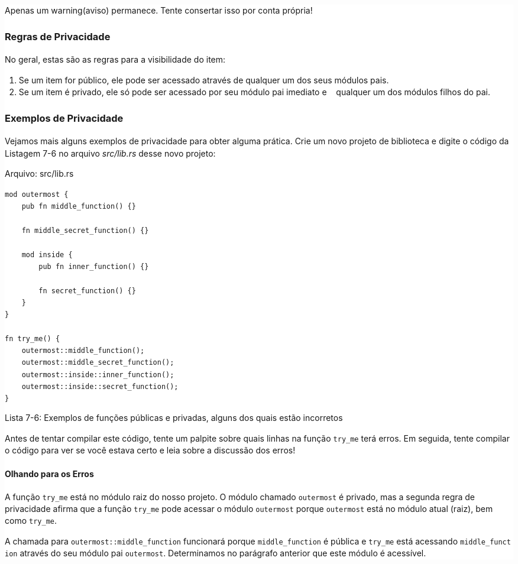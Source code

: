 Apenas um warning(aviso) permanece. Tente consertar isso por conta própria!

### Regras de Privacidade

No geral, estas são as regras para a visibilidade do item:

1. Se um item for público, ele pode ser acessado através de qualquer um dos seus módulos pais.
2. Se um item é privado, ele só pode ser acessado por seu módulo pai imediato e
   qualquer um dos módulos filhos do pai.

### Exemplos de Privacidade

Vejamos mais alguns exemplos de privacidade para obter alguma prática. Crie um novo
projeto de biblioteca e digite o código da Listagem 7-6 no arquivo 
*src/lib.rs* desse novo projeto:

<span class="filename">Arquivo: src/lib.rs</span>

```rust,ignore
mod outermost {
    pub fn middle_function() {}

    fn middle_secret_function() {}

    mod inside {
        pub fn inner_function() {}

        fn secret_function() {}
    }
}

fn try_me() {
    outermost::middle_function();
    outermost::middle_secret_function();
    outermost::inside::inner_function();
    outermost::inside::secret_function();
}
```

<span class="caption">Lista 7-6: Exemplos de funções públicas e privadas,
alguns dos quais estão incorretos</span>

Antes de tentar compilar este código, tente um palpite sobre quais linhas na
função `try_me` terá erros. Em seguida, tente compilar o código para ver se
você estava certo e leia sobre a discussão dos erros!

#### Olhando para os Erros

A função `try_me` está no módulo raiz do nosso projeto. O módulo chamado
`outermost` é privado, mas a segunda regra de privacidade afirma que a função `try_me`
pode acessar o módulo `outermost` porque `outermost` está no
módulo atual (raiz), bem como `try_me`.

A chamada para `outermost::middle_function` funcionará porque `middle_function` é
pública e `try_me` está acessando `middle_function` através do seu módulo pai
`outermost`. Determinamos no parágrafo anterior que este módulo é
acessível.
